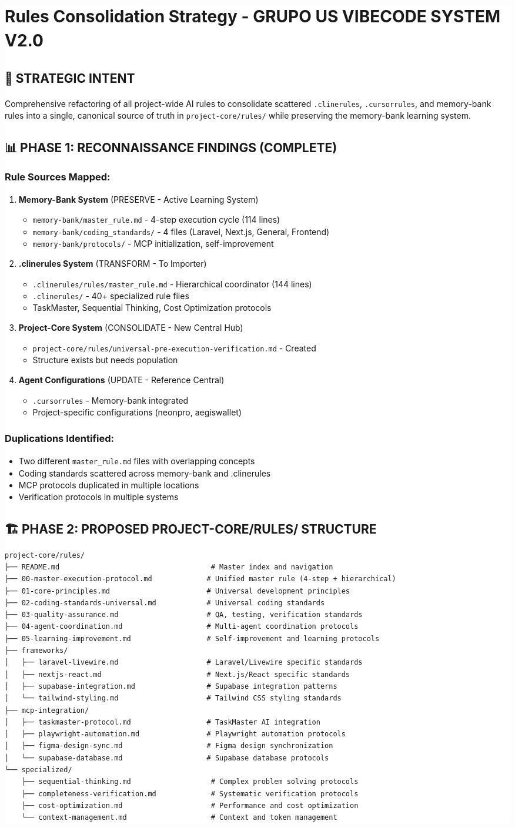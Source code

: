 # Rules Consolidation Strategy - GRUPO US VIBECODE SYSTEM V2.0

## 🎯 STRATEGIC INTENT

Comprehensive refactoring of all project-wide AI rules to consolidate scattered `.clinerules`, `.cursorrules`, and memory-bank rules into a single, canonical source of truth in `project-core/rules/` while preserving the memory-bank learning system.

## 📊 PHASE 1: RECONNAISSANCE FINDINGS (COMPLETE)

### Rule Sources Mapped:
1. **Memory-Bank System** (PRESERVE - Active Learning System)
   - `memory-bank/master_rule.md` - 4-step execution cycle (114 lines)
   - `memory-bank/coding_standards/` - 4 files (Laravel, Next.js, General, Frontend)
   - `memory-bank/protocols/` - MCP initialization, self-improvement

2. **.clinerules System** (TRANSFORM - To Importer)
   - `.clinerules/rules/master_rule.md` - Hierarchical coordinator (144 lines)
   - `.clinerules/` - 40+ specialized rule files
   - TaskMaster, Sequential Thinking, Cost Optimization protocols

3. **Project-Core System** (CONSOLIDATE - New Central Hub)
   - `project-core/rules/universal-pre-execution-verification.md` - Created
   - Structure exists but needs population

4. **Agent Configurations** (UPDATE - Reference Central)
   - `.cursorrules` - Memory-bank integrated
   - Project-specific configurations (neonpro, aegiswallet)

### Duplications Identified:
- Two different `master_rule.md` files with overlapping concepts
- Coding standards scattered across memory-bank and .clinerules
- MCP protocols duplicated in multiple locations
- Verification protocols in multiple systems

## 🏗️ PHASE 2: PROPOSED PROJECT-CORE/RULES/ STRUCTURE

```
project-core/rules/
├── README.md                                    # Master index and navigation
├── 00-master-execution-protocol.md             # Unified master rule (4-step + hierarchical)
├── 01-core-principles.md                       # Universal development principles
├── 02-coding-standards-universal.md            # Universal coding standards
├── 03-quality-assurance.md                     # QA, testing, verification standards
├── 04-agent-coordination.md                    # Multi-agent coordination protocols
├── 05-learning-improvement.md                  # Self-improvement and learning protocols
├── frameworks/
│   ├── laravel-livewire.md                     # Laravel/Livewire specific standards
│   ├── nextjs-react.md                         # Next.js/React specific standards
│   ├── supabase-integration.md                 # Supabase integration patterns
│   └── tailwind-styling.md                     # Tailwind CSS styling standards
├── mcp-integration/
│   ├── taskmaster-protocol.md                  # TaskMaster AI integration
│   ├── playwright-automation.md                # Playwright automation protocols
│   ├── figma-design-sync.md                    # Figma design synchronization
│   └── supabase-database.md                    # Supabase database protocols
└── specialized/
    ├── sequential-thinking.md                   # Complex problem solving protocols
    ├── completeness-verification.md             # Systematic verification protocols
    ├── cost-optimization.md                     # Performance and cost optimization
    └── context-management.md                    # Context and token management
```